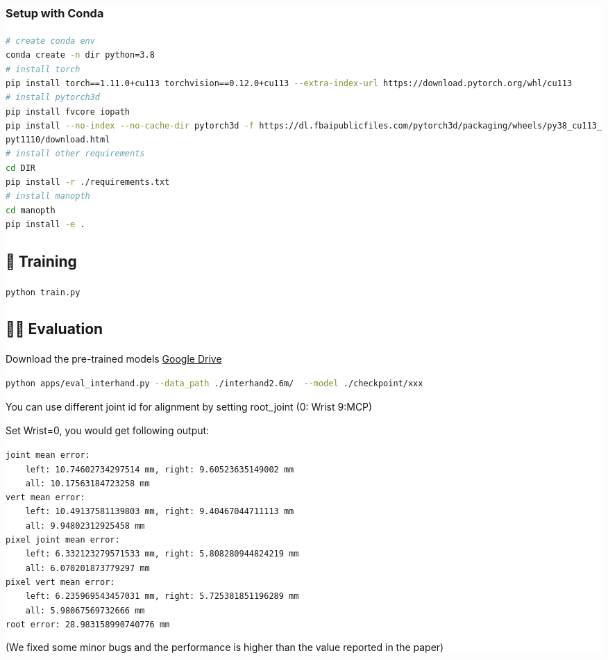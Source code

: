 ### Setup with Conda

```bash
# create conda env
conda create -n dir python=3.8
# install torch
pip install torch==1.11.0+cu113 torchvision==0.12.0+cu113 --extra-index-url https://download.pytorch.org/whl/cu113
# install pytorch3d
pip install fvcore iopath
pip install --no-index --no-cache-dir pytorch3d -f https://dl.fbaipublicfiles.com/pytorch3d/packaging/wheels/py38_cu113_pyt1110/download.html
# install other requirements
cd DIR
pip install -r ./requirements.txt
# install manopth
cd manopth
pip install -e .
```

## :train: Training

```bash
python train.py  
```

## :running_woman: Evaluation
Download the pre-trained models [Google Drive](https://drive.google.com/file/d/1qoLuw1S-_4e7vYFywVb9NboIHVYJN46H/view?usp=sharing)
```bash
python apps/eval_interhand.py --data_path ./interhand2.6m/  --model ./checkpoint/xxx
```

You can use different joint id for alignment by setting root_joint (0: Wrist 9:MCP)

Set Wrist=0, you would get following output:
```bash
joint mean error:
    left: 10.74602734297514 mm, right: 9.60523635149002 mm
    all: 10.17563184723258 mm
vert mean error:
    left: 10.49137581139803 mm, right: 9.40467044711113 mm
    all: 9.94802312925458 mm
pixel joint mean error:
    left: 6.332123279571533 mm, right: 5.808280944824219 mm
    all: 6.070201873779297 mm
pixel vert mean error:
    left: 6.235969543457031 mm, right: 5.725381851196289 mm
    all: 5.98067569732666 mm
root error: 28.983158990740776 mm
```
(We fixed some minor bugs and the performance is higher than the value reported in the paper)
